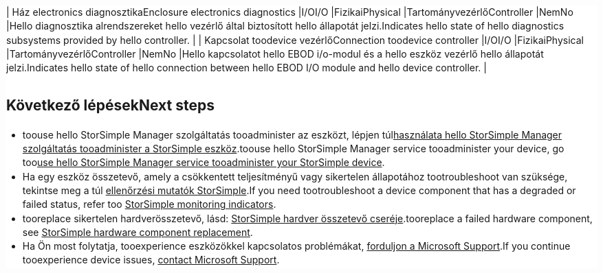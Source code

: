 | <span data-ttu-id="43d08-468">Ház electronics diagnosztika</span><span class="sxs-lookup"><span data-stu-id="43d08-468">Enclosure electronics diagnostics</span></span> |<span data-ttu-id="43d08-469">I/O</span><span class="sxs-lookup"><span data-stu-id="43d08-469">I/O</span></span> |<span data-ttu-id="43d08-470">Fizikai</span><span class="sxs-lookup"><span data-stu-id="43d08-470">Physical</span></span> |<span data-ttu-id="43d08-471">Tartományvezérlő</span><span class="sxs-lookup"><span data-stu-id="43d08-471">Controller</span></span> |<span data-ttu-id="43d08-472">Nem</span><span class="sxs-lookup"><span data-stu-id="43d08-472">No</span></span> |<span data-ttu-id="43d08-473">Hello diagnosztika alrendszereket hello vezérlő által biztosított hello állapotát jelzi.</span><span class="sxs-lookup"><span data-stu-id="43d08-473">Indicates hello state of hello diagnostics subsystems provided by hello controller.</span></span> |
| <span data-ttu-id="43d08-474">Kapcsolat toodevice vezérlő</span><span class="sxs-lookup"><span data-stu-id="43d08-474">Connection toodevice controller</span></span> |<span data-ttu-id="43d08-475">I/O</span><span class="sxs-lookup"><span data-stu-id="43d08-475">I/O</span></span> |<span data-ttu-id="43d08-476">Fizikai</span><span class="sxs-lookup"><span data-stu-id="43d08-476">Physical</span></span> |<span data-ttu-id="43d08-477">Tartományvezérlő</span><span class="sxs-lookup"><span data-stu-id="43d08-477">Controller</span></span> |<span data-ttu-id="43d08-478">Nem</span><span class="sxs-lookup"><span data-stu-id="43d08-478">No</span></span> |<span data-ttu-id="43d08-479">Hello kapcsolatot hello EBOD i/o-modul és a hello eszköz vezérlő hello állapotát jelzi.</span><span class="sxs-lookup"><span data-stu-id="43d08-479">Indicates hello state of hello connection between hello EBOD I/O module and hello device controller.</span></span> |

## <a name="next-steps"></a><span data-ttu-id="43d08-480">Következő lépések</span><span class="sxs-lookup"><span data-stu-id="43d08-480">Next steps</span></span>
* <span data-ttu-id="43d08-481">toouse hello StorSimple Manager szolgáltatás tooadminister az eszközt, lépjen túl[használata hello StorSimple Manager szolgáltatás tooadminister a StorSimple eszköz](storsimple-manager-service-administration.md).</span><span class="sxs-lookup"><span data-stu-id="43d08-481">toouse hello StorSimple Manager service tooadminister your device, go too[use hello StorSimple Manager service tooadminister your StorSimple device](storsimple-manager-service-administration.md).</span></span>
* <span data-ttu-id="43d08-482">Ha egy eszköz összetevő, amely a csökkentett teljesítményű vagy sikertelen állapotához tootroubleshoot van szüksége, tekintse meg a túl [ellenőrzési mutatók StorSimple](storsimple-monitoring-indicators.md).</span><span class="sxs-lookup"><span data-stu-id="43d08-482">If you need tootroubleshoot a device component that has a degraded or failed status, refer too [StorSimple monitoring indicators](storsimple-monitoring-indicators.md).</span></span> 
* <span data-ttu-id="43d08-483">tooreplace sikertelen hardverösszetevő, lásd: [StorSimple hardver összetevő cseréje](storsimple-hardware-component-replacement.md).</span><span class="sxs-lookup"><span data-stu-id="43d08-483">tooreplace a failed hardware component, see [StorSimple hardware component replacement](storsimple-hardware-component-replacement.md).</span></span>
* <span data-ttu-id="43d08-484">Ha Ön most folytatja, tooexperience eszközökkel kapcsolatos problémákat, [forduljon a Microsoft Support](storsimple-contact-microsoft-support.md).</span><span class="sxs-lookup"><span data-stu-id="43d08-484">If you continue tooexperience device issues, [contact Microsoft Support](storsimple-contact-microsoft-support.md).</span></span>

